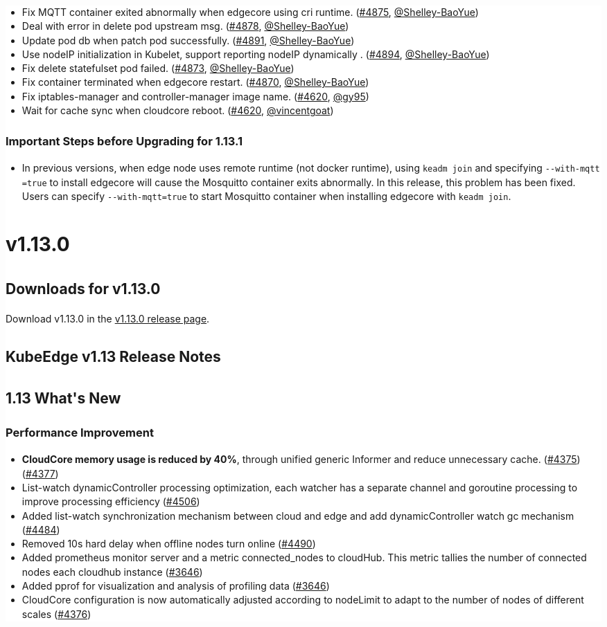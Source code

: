 - Fix MQTT container exited abnormally when edgecore using cri runtime. ([#4875](https://github.com/kubeedge/kubeedge/pull/4875), [@Shelley-BaoYue](https://github.com/Shelley-BaoYue))
- Deal with error in delete pod upstream msg. ([#4878](https://github.com/kubeedge/kubeedge/pull/4878), [@Shelley-BaoYue](https://github.com/Shelley-BaoYue))
- Update pod db when patch pod successfully. ([#4891](https://github.com/kubeedge/kubeedge/pull/4891), [@Shelley-BaoYue](https://github.com/Shelley-BaoYue))
- Use nodeIP initialization in Kubelet, support reporting nodeIP dynamically . ([#4894](https://github.com/kubeedge/kubeedge/pull/4894), [@Shelley-BaoYue](https://github.com/Shelley-BaoYue))
- Fix delete statefulset pod failed. ([#4873](https://github.com/kubeedge/kubeedge/pull/4873), [@Shelley-BaoYue](https://github.com/Shelley-BaoYue))
- Fix container terminated when edgecore restart. ([#4870](https://github.com/kubeedge/kubeedge/pull/4870), [@Shelley-BaoYue](https://github.com/Shelley-BaoYue))
- Fix iptables-manager and controller-manager image name. ([#4620](https://github.com/kubeedge/kubeedge/pull/4620), [@gy95](https://github.com/gy95))
- Wait for cache sync when cloudcore reboot. ([#4620](https://github.com/kubeedge/kubeedge/pull/4786), [@vincentgoat](https://github.com/vincentgoat))

### Important Steps before Upgrading for 1.13.1
- In previous versions, when edge node uses remote runtime (not docker runtime), using `keadm join` and specifying `--with-mqtt=true` to install edgecore will cause the Mosquitto container exits abnormally. In this release, this problem has been fixed. Users can specify `--with-mqtt=true` to start Mosquitto container when installing edgecore with `keadm join`.


# v1.13.0

## Downloads for v1.13.0

Download v1.13.0 in the [v1.13.0 release page](https://github.com/kubeedge/kubeedge/releases/tag/v1.13.0).

## KubeEdge v1.13 Release Notes

## 1.13 What's New

### Performance Improvement

- **CloudCore memory usage is reduced by 40%**, through unified generic Informer and reduce unnecessary cache. ([#4375](https://github.com/kubeedge/kubeedge/pull/4375)) ([#4377](https://github.com/kubeedge/kubeedge/pull/4377))
- List-watch dynamicController processing optimization, each watcher has a separate channel and goroutine processing to improve processing efficiency ([#4506](https://github.com/kubeedge/kubeedge/pull/4506))
- Added list-watch synchronization mechanism between cloud and edge and add dynamicController watch gc mechanism ([#4484](https://github.com/kubeedge/kubeedge/pull/4484))
- Removed 10s hard delay when offline nodes turn online ([#4490](https://github.com/kubeedge/kubeedge/pull/4490))
- Added prometheus monitor server and a metric connected_nodes to cloudHub. This metric tallies the number of connected nodes each cloudhub instance ([#3646](https://github.com/kubeedge/kubeedge/pull/3646))
- Added pprof for visualization and analysis of profiling data ([#3646](https://github.com/kubeedge/kubeedge/pull/3646))
- CloudCore configuration is now automatically adjusted according to nodeLimit to adapt to the number of nodes of different scales ([#4376](https://github.com/kubeedge/kubeedge/pull/4376))
